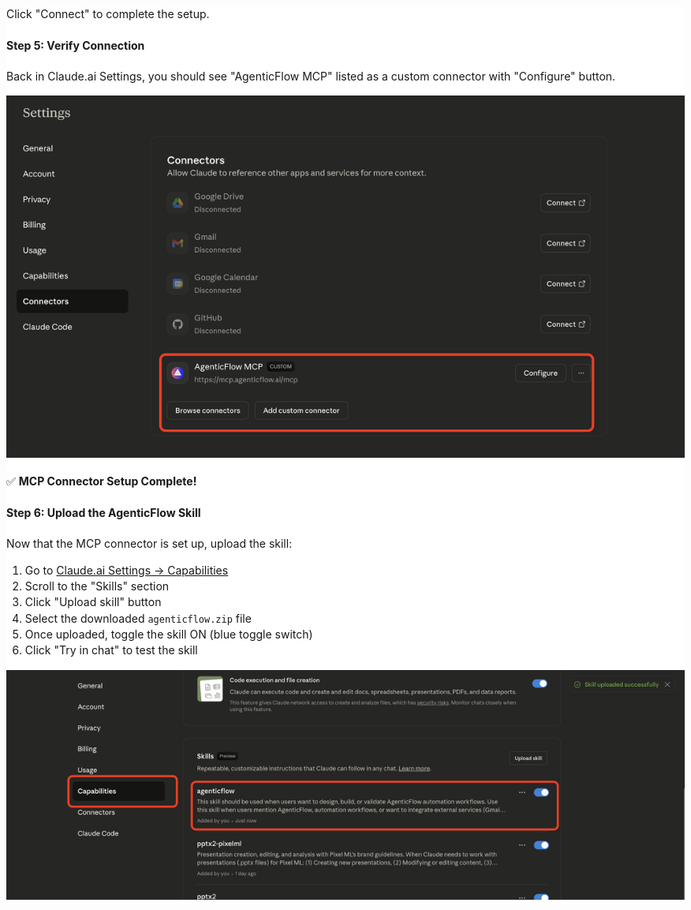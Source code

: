 Click "Connect" to complete the setup.

#### Step 5: Verify Connection

Back in Claude.ai Settings, you should see "AgenticFlow MCP" listed as a custom connector with "Configure" button.

![Connected](assets/screenshots/05-connected.png)

✅ **MCP Connector Setup Complete!**

#### Step 6: Upload the AgenticFlow Skill

Now that the MCP connector is set up, upload the skill:

1. Go to [Claude.ai Settings → Capabilities](https://claude.ai/settings/capabilities)
2. Scroll to the "Skills" section
3. Click "Upload skill" button
4. Select the downloaded `agenticflow.zip` file
5. Once uploaded, toggle the skill ON (blue toggle switch)
6. Click "Try in chat" to test the skill

![Skills Upload](assets/screenshots/06-skills-upload.png)